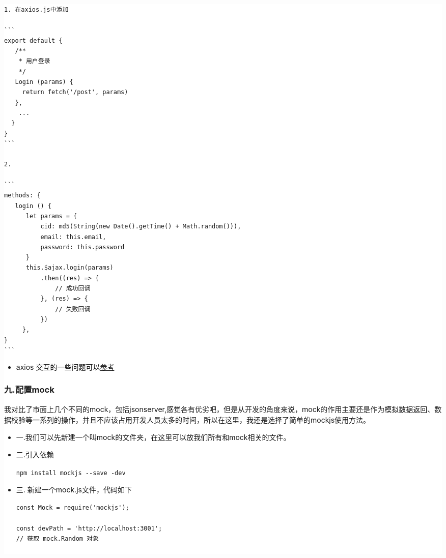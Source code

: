 	1. 在axios.js中添加

	```
	export default {
	   /**
	    * 用户登录
	    */
	   Login (params) {
	     return fetch('/post', params)
	   },
	 	...
	  }
	}
	```

	2.

	```
	methods: {
	   login () {
	      let params = {
	          cid: md5(String(new Date().getTime() + Math.random())),
	          email: this.email,
	          password: this.password
	      }
	      this.$ajax.login(params)
	          .then((res) => {
	              // 成功回调
	          }, (res) => {
	              // 失败回调
	          })
	     },
	}
	```

* axios 交互的一些问题可以[参考](https://www.cnblogs.com/lijuntao/p/7423790.html)

### 九.配置mock
我对比了市面上几个不同的mock，包括jsonserver,感觉各有优劣吧，但是从开发的角度来说，mock的作用主要还是作为模拟数据返回、数据校验等一系列的操作，并且不应该占用开发人员太多的时间，所以在这里，我还是选择了简单的mockjs使用方法。

* 一.我们可以先新建一个叫mock的文件夹，在这里可以放我们所有和mock相关的文件。

* 二.引入依赖

	```
	npm install mockjs --save -dev
	```

* 三. 新建一个mock.js文件，代码如下

	```
	const Mock = require('mockjs');
	
	const devPath = 'http://localhost:3001';
	// 获取 mock.Random 对象
	
